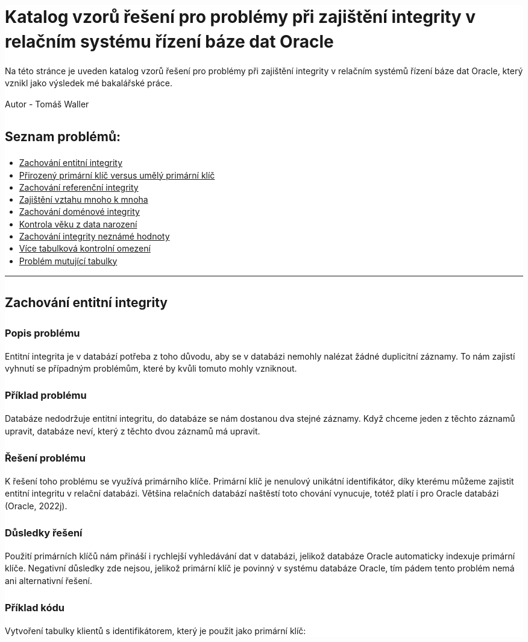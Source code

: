 # Katalog vzorů řešení pro problémy při zajištění integrity v relačním systému řízení báze dat Oracle

Na této stránce je uveden katalog vzorů řešení pro problémy při zajištění integrity v relačním systémů řízení báze dat Oracle, který vznikl jako výsledek mé bakalářské práce.

Autor - Tomáš Waller

## Seznam problémů:

- [Zachování entitní integrity](#zachování-entitní-integrity)
- [Přirozený primární klíč versus umělý primární klíč](#přirozený-primární-klíč-versus-umělý-primární-klíč)
- [Zachování referenční integrity](#zachování-referenční-integrity)
- [Zajištění vztahu mnoho k mnoha](#zajištění-vztahu-mnoho-k-mnoha)
- [Zachování doménové integrity](#zachování-doménové-integrity)
- [Kontrola věku z data narození](#kontrola-věku-z-data-narození)
- [Zachování integrity neznámé hodnoty](#zachování-integrity-neznámé-hodnoty)
- [Více tabulková kontrolní omezení](#více-tabulková-kontrolní-omezení)
- [Problém mutující tabulky](#problém-mutující-tabulky)

----------------------------------

## Zachování entitní integrity

### Popis problému

‌Entitní integrita je v databází potřeba z toho důvodu, aby se v databázi nemohly nalézat žádné duplicitní záznamy. To nám zajistí vyhnutí se případným problémům, které by kvůli tomuto mohly vzniknout.‌

### Příklad problému

‌‌Databáze nedodržuje entitní integritu, do databáze se nám dostanou dva stejné záznamy. Když chceme jeden z těchto záznamů upravit, databáze neví, který z těchto dvou záznamů má upravit.‌

### Řešení problému

‌K řešení toho problému se využívá primárního klíče. Primární klíč je nenulový unikátní identifikátor, díky kterému můžeme zajistit entitní integritu v relační databázi. Většina relačních databází naštěstí toto chování vynucuje, totéž platí i pro Oracle databázi (Oracle, 2022j)‌.

### Důsledky řešení

Použití primárních klíčů nám přináší i rychlejší vyhledávání dat v databázi, jelikož databáze Oracle automaticky indexuje primární klíče. Negativní důsledky zde nejsou, jelikož primární klíč je povinný v systému databáze Oracle, tím pádem tento problém nemá ani alternativní řešení.

### Příklad kódu

Vytvoření tabulky klientů s identifikátorem, který je použit jako primární klíč:
